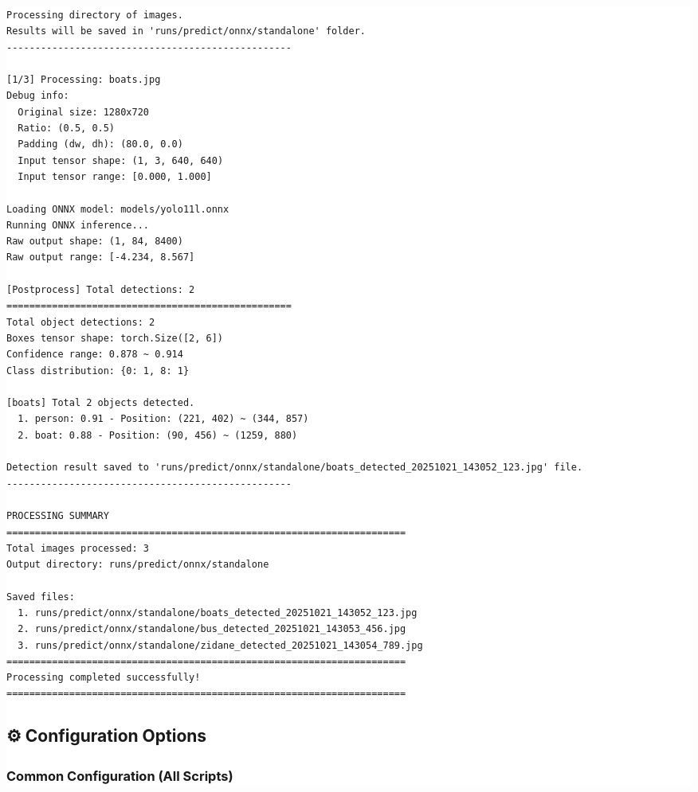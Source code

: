 ```plaintext
Processing directory of images.
Results will be saved in 'runs/predict/onnx/standalone' folder.
--------------------------------------------------

[1/3] Processing: boats.jpg
Debug info:
  Original size: 1280x720
  Ratio: (0.5, 0.5)
  Padding (dw, dh): (80.0, 0.0)
  Input tensor shape: (1, 3, 640, 640)
  Input tensor range: [0.000, 1.000]

Loading ONNX model: models/yolo11l.onnx
Running ONNX inference...
Raw output shape: (1, 84, 8400)
Raw output range: [-4.234, 8.567]

[Postprocess] Total detections: 2
==================================================
Total object detections: 2
Boxes tensor shape: torch.Size([2, 6])
Confidence range: 0.878 ~ 0.914
Class distribution: {0: 1, 8: 1}

[boats] Total 2 objects detected.
  1. person: 0.91 - Position: (221, 402) ~ (344, 857)
  2. boat: 0.88 - Position: (90, 456) ~ (1259, 880)

Detection result saved to 'runs/predict/onnx/standalone/boats_detected_20251021_143052_123.jpg' file.
--------------------------------------------------

PROCESSING SUMMARY
======================================================================
Total images processed: 3
Output directory: runs/predict/onnx/standalone

Saved files:
  1. runs/predict/onnx/standalone/boats_detected_20251021_143052_123.jpg
  2. runs/predict/onnx/standalone/bus_detected_20251021_143053_456.jpg
  3. runs/predict/onnx/standalone/zidane_detected_20251021_143054_789.jpg
======================================================================
Processing completed successfully!
======================================================================
```



## ⚙️ Configuration Options

### Common Configuration (All Scripts)
